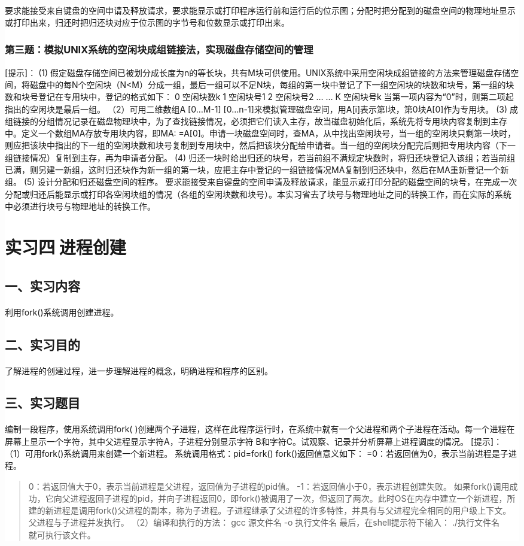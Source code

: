 要求能接受来自键盘的空间申请及释放请求，要求能显示或打印程序运行前和运行后的位示图；分配时把分配到的磁盘空间的物理地址显示或打印出来，归还时把归还块对应于位示图的字节号和位数显示或打印出来。

### 第三题：模拟UNIX系统的空闲块成组链接法，实现磁盘存储空间的管理
[提示]：
(1) 假定磁盘存储空间已被划分成长度为n的等长块，共有M块可供使用。UNIX系统中采用空闲块成组链接的方法来管理磁盘存储空间，将磁盘中的每N个空闲块（N<M）分成一组，最后一组可以不足N块，每组的第一块中登记了下一组空闲块的块数和块号，第一组的块数和块号登记在专用块中，登记的格式如下：
0	空闲块数k
1	空闲块号1
2	空闲块号2
…	…
K	空闲块号k
当第一项内容为“0”时，则第二项起指出的空闲块是最后一组。
（2）可用二维数组A [0…M-1] [0…n-1]来模拟管理磁盘空间，用A[i]表示第I块，第0块A[0]作为专用块。
(3) 成组链接的分组情况记录在磁盘物理块中，为了查找链接情况，必须把它们读入主存，故当磁盘初始化后，系统先将专用块内容复制到主存中。定义一个数组MA存放专用块内容，即MA: =A[0]。申请一块磁盘空间时，查MA，从中找出空闲块号，当一组的空闲块只剩第一块时，则应把该块中指出的下一组的空闲块数和块号复制到专用块中，然后把该块分配给申请者。当一组的空闲块分配完后则把专用块内容（下一组链接情况）复制到主存，再为申请者分配。
 (4) 归还一块时给出归还的块号，若当前组不满规定块数时，将归还块登记入该组；若当前组已满，则另建一新组，这时归还块作为新一组的第一块，应把主存中登记的一组链接情况MA复制到归还块中，然后在MA重新登记一个新组。
(5) 设计分配和归还磁盘空间的程序。
要求能接受来自键盘的空间申请及释放请求，能显示或打印分配的磁盘空间的块号，在完成一次分配或归还后能显示或打印各空闲块组的情况（各组的空闲块数和块号）。本实习省去了块号与物理地址之间的转换工作，而在实际的系统中必须进行块号与物理地址的转换工作。

# 实习四  进程创建
## 一、实习内容
利用fork()系统调用创建进程。
## 二、实习目的
了解进程的创建过程，进一步理解进程的概念，明确进程和程序的区别。
## 三、实习题目
编制一段程序，使用系统调用fork( )创建两个子进程，这样在此程序运行时，在系统中就有一个父进程和两个子进程在活动。每一个进程在屏幕上显示一个字符，其中父进程显示字符A，子进程分别显示字符 B和字符C。试观察、记录并分析屏幕上进程调度的情况。
[提示]：
（1）可用fork()系统调用来创建一个新进程。
系统调用格式：pid=fork()
fork()返回值意义如下：
=0：若返回值为0，表示当前进程是子进程。
>0：若返回值大于0，表示当前进程是父进程，返回值为子进程的pid值。
-1：若返回值小于0，表示进程创建失败。
如果fork()调用成功，它向父进程返回子进程的pid，并向子进程返回0，即fork()被调用了一次，但返回了两次。此时OS在内存中建立一个新进程，所建的新进程是调用fork()父进程的副本，称为子进程。子进程继承了父进程的许多特性，并具有与父进程完全相同的用户级上下文。父进程与子进程并发执行。
（2）编译和执行的方法：
gcc  源文件名 -o 执行文件名
最后，在shell提示符下输入：   ./执行文件名   
 就可执行该文件。


